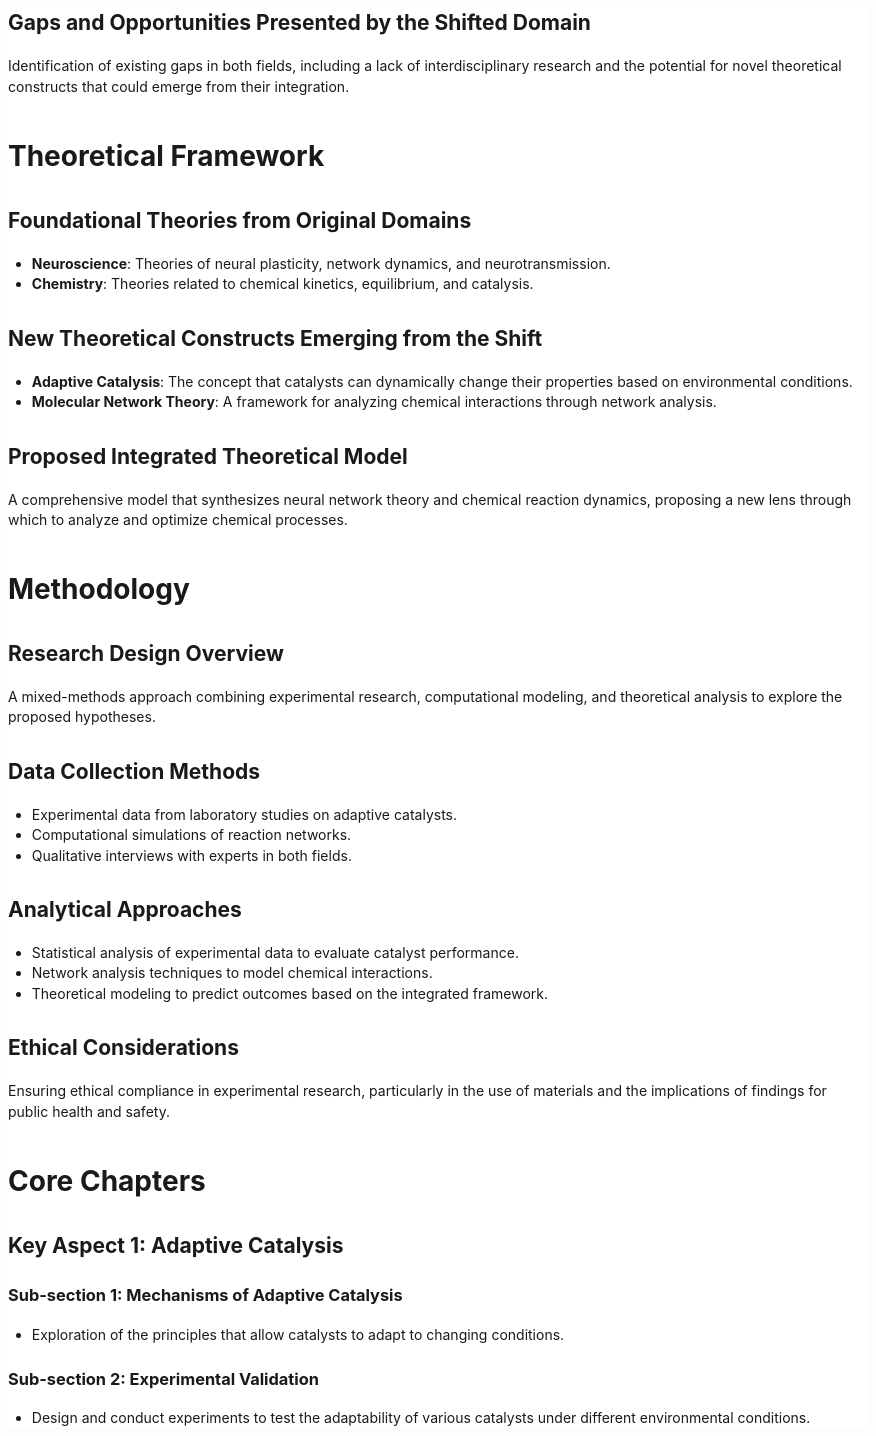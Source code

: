 ## Gaps and Opportunities Presented by the Shifted Domain
Identification of existing gaps in both fields, including a lack of interdisciplinary research and the potential for novel theoretical constructs that could emerge from their integration.

# Theoretical Framework
## Foundational Theories from Original Domains
- **Neuroscience**: Theories of neural plasticity, network dynamics, and neurotransmission.
- **Chemistry**: Theories related to chemical kinetics, equilibrium, and catalysis.

## New Theoretical Constructs Emerging from the Shift
- **Adaptive Catalysis**: The concept that catalysts can dynamically change their properties based on environmental conditions.
- **Molecular Network Theory**: A framework for analyzing chemical interactions through network analysis.

## Proposed Integrated Theoretical Model
A comprehensive model that synthesizes neural network theory and chemical reaction dynamics, proposing a new lens through which to analyze and optimize chemical processes.

# Methodology
## Research Design Overview
A mixed-methods approach combining experimental research, computational modeling, and theoretical analysis to explore the proposed hypotheses.

## Data Collection Methods
- Experimental data from laboratory studies on adaptive catalysts.
- Computational simulations of reaction networks.
- Qualitative interviews with experts in both fields.

## Analytical Approaches
- Statistical analysis of experimental data to evaluate catalyst performance.
- Network analysis techniques to model chemical interactions.
- Theoretical modeling to predict outcomes based on the integrated framework.

## Ethical Considerations
Ensuring ethical compliance in experimental research, particularly in the use of materials and the implications of findings for public health and safety.

# Core Chapters
## Key Aspect 1: Adaptive Catalysis
### Sub-section 1: Mechanisms of Adaptive Catalysis
- Exploration of the principles that allow catalysts to adapt to changing conditions.
### Sub-section 2: Experimental Validation
- Design and conduct experiments to test the adaptability of various catalysts under different environmental conditions.
